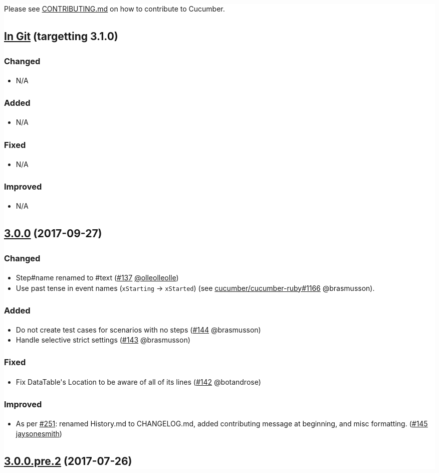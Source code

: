 Please see [CONTRIBUTING.md](https://github.com/cucumber/cucumber/blob/master/CONTRIBUTING.md) on how to contribute to Cucumber.

## [In Git](https://github.com/cucumber/cucumber-ruby-core/compare/v3.0.0...master) (targetting 3.1.0)

### Changed

* N/A

### Added

* N/A

### Fixed

* N/A

### Improved

* N/A

## [3.0.0](https://github.com/cucumber/cucumber-ruby-core/compare/v3.0.0.pre.2...v3.0.0) (2017-09-27)

### Changed

* Step#name renamed to #text ([#137](https://github.com/cucumber/cucumber-ruby-core/pull/137) [@olleolleolle](https://github.com/olleolleolle))
* Use past tense in event names (`xStarting` -> `xStarted`) (see [cucumber/cucumber-ruby#1166](https://github.com/cucumber/cucumber-ruby/issues/1166) @brasmusson).

### Added

* Do not create test cases for scenarios with no steps ([#144](https://github.com/cucumber/cucumber-ruby-core/pull/144) @brasmusson)
* Handle selective strict settings ([#143](https://github.com/cucumber/cucumber-ruby-core/pull/143) @brasmusson)

### Fixed

* Fix DataTable's Location to be aware of all of its lines ([#142](https://github.com/cucumber/cucumber-ruby-core/pull/142) @botandrose)

### Improved

* As per [#251](https://github.com/cucumber/cucumber/issues/251): renamed History.md to CHANGELOG.md, added contributing message at beginning, and misc formatting. ([#145](https://github.com/cucumber/cucumber-ruby-core/pull/145) [jaysonesmith](https://github.com/jaysonesmith))

## [3.0.0.pre.2](https://github.com/cucumber/cucumber-ruby-core/compare/v2.0.0...3.0.0.pre.2) (2017-07-26)
